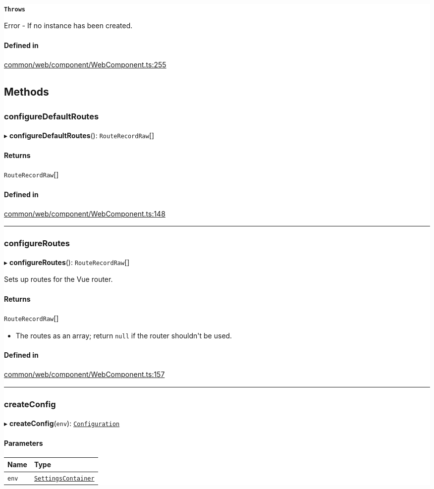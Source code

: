 **`Throws`**

Error - If no instance has been created.

#### Defined in

[common/web/component/WebComponent.ts:255](https://github.com/Soroush9978/rds-ng/blob/165bdc6/src/common/web/component/WebComponent.ts#L255)

## Methods

### configureDefaultRoutes

▸ **configureDefaultRoutes**(): `RouteRecordRaw`[]

#### Returns

`RouteRecordRaw`[]

#### Defined in

[common/web/component/WebComponent.ts:148](https://github.com/Soroush9978/rds-ng/blob/165bdc6/src/common/web/component/WebComponent.ts#L148)

___

### configureRoutes

▸ **configureRoutes**(): `RouteRecordRaw`[]

Sets up routes for the Vue router.

#### Returns

`RouteRecordRaw`[]

- The routes as an array; return `null` if the router shouldn't be used.

#### Defined in

[common/web/component/WebComponent.ts:157](https://github.com/Soroush9978/rds-ng/blob/165bdc6/src/common/web/component/WebComponent.ts#L157)

___

### createConfig

▸ **createConfig**(`env`): [`Configuration`](common_web_utils_config_Configuration.Configuration.md)

#### Parameters

| Name | Type |
| :------ | :------ |
| `env` | [`SettingsContainer`](../modules/common_web_utils_config_Configuration.md#settingscontainer) |
